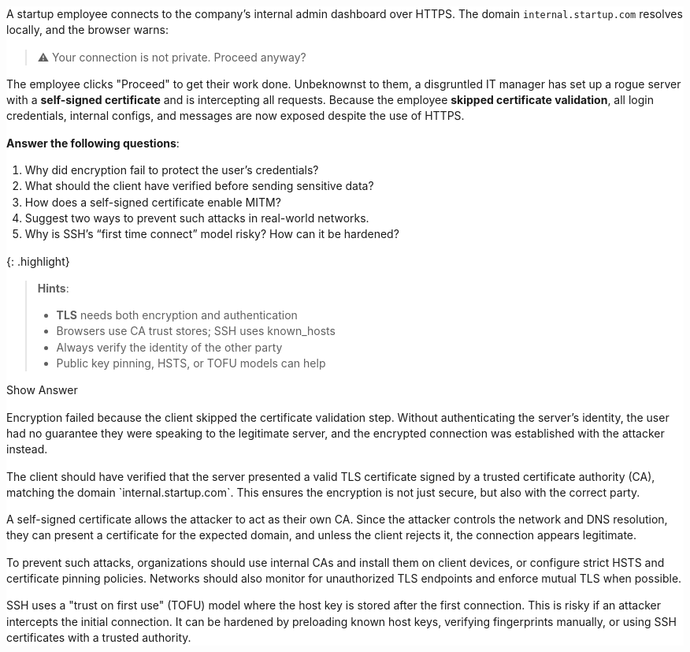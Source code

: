 A startup employee connects to the company’s internal admin dashboard over HTTPS. The domain `internal.startup.com` resolves locally, and the browser warns:

> ⚠ Your connection is not private. Proceed anyway?

The employee clicks "Proceed" to get their work done. Unbeknownst to them, a disgruntled IT manager has set up a rogue server with a **self-signed certificate** and is intercepting all requests. Because the employee **skipped certificate validation**, all login credentials, internal configs, and messages are now exposed despite the use of HTTPS.

**Answer the following questions**:
1. Why did encryption fail to protect the user’s credentials?
2. What should the client have verified before sending sensitive data?
3. How does a self-signed certificate enable MITM?
4. Suggest two ways to prevent such attacks in real-world networks.
5. Why is SSH’s “first time connect” model risky? How can it be hardened?

{: .highlight}
> **Hints**:
> * **TLS** needs both encryption and authentication
> * Browsers use CA trust stores; SSH uses known\_hosts
> * Always verify the identity of the other party
> * Public key pinning, HSTS, or TOFU models can help




<div cursor="pointer" class="collapsible">Show Answer</div>
<div class="content_answer">
  <p>
    Encryption failed because the client skipped the certificate validation step. Without authenticating the server’s identity, the user had no guarantee they were speaking to the legitimate server, and the encrypted connection was established with the attacker instead.
  </p>
  <p>
    The client should have verified that the server presented a valid TLS certificate signed by a trusted certificate authority (CA), matching the domain `internal.startup.com`. This ensures the encryption is not just secure, but also with the correct party.
  </p>
  <p>
    A self-signed certificate allows the attacker to act as their own CA. Since the attacker controls the network and DNS resolution, they can present a certificate for the expected domain, and unless the client rejects it, the connection appears legitimate.
  </p>
  <p>
    To prevent such attacks, organizations should use internal CAs and install them on client devices, or configure strict HSTS and certificate pinning policies. Networks should also monitor for unauthorized TLS endpoints and enforce mutual TLS when possible.
  </p>
  <p>
    SSH uses a "trust on first use" (TOFU) model where the host key is stored after the first connection. This is risky if an attacker intercepts the initial connection. It can be hardened by preloading known host keys, verifying fingerprints manually, or using SSH certificates with a trusted authority.
  </p>
</div>
